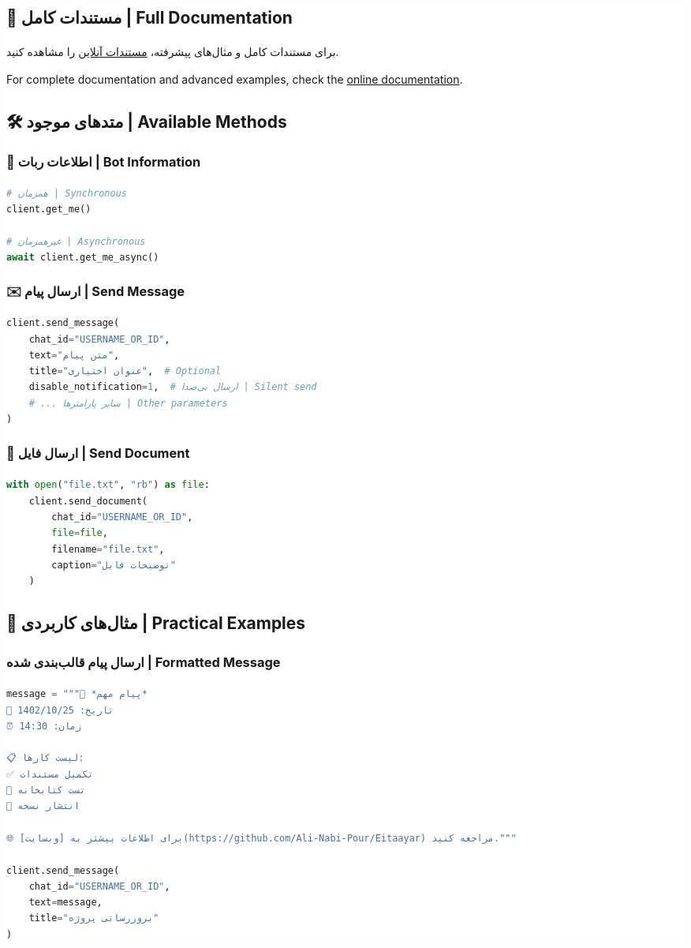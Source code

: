 ## 📖 مستندات کامل | Full Documentation

برای مستندات کامل و مثال‌های پیشرفته، [مستندات آنلاین](https://ali-nabi-pour.github.io/Eitaayar/) را مشاهده کنید.

For complete documentation and advanced examples, check the [online documentation](https://ali-nabi-pour.github.io/Eitaayar/).

## 🛠️ متدهای موجود | Available Methods

### 🤖 اطلاعات ربات | Bot Information
```python
# همزمان | Synchronous
client.get_me()

# غیرهمزمان | Asynchronous
await client.get_me_async()
```

### ✉️ ارسال پیام | Send Message
```python
client.send_message(
    chat_id="USERNAME_OR_ID",
    text="متن پیام",
    title="عنوان اختیاری",  # Optional
    disable_notification=1,  # ارسال بی‌صدا | Silent send
    # ... سایر پارامترها | Other parameters
)
```

### 📎 ارسال فایل | Send Document
```python
with open("file.txt", "rb") as file:
    client.send_document(
        chat_id="USERNAME_OR_ID",
        file=file,
        filename="file.txt",
        caption="توضیحات فایل"
    )
```

## 🎯 مثال‌های کاربردی | Practical Examples

### ارسال پیام قالب‌بندی شده | Formatted Message
```python
message = """🚀 *پیام مهم*
📅 تاریخ: 1402/10/25
⏰ زمان: 14:30

📋 لیست کارها:
✅ تکمیل مستندات
🔧 تست کتابخانه
🎉 انتشار نسخه

🌐 برای اطلاعات بیشتر به [وبسایت](https://github.com/Ali-Nabi-Pour/Eitaayar) مراجعه کنید."""

client.send_message(
    chat_id="USERNAME_OR_ID",
    text=message,
    title="بروزرسانی پروژه"
)
```
